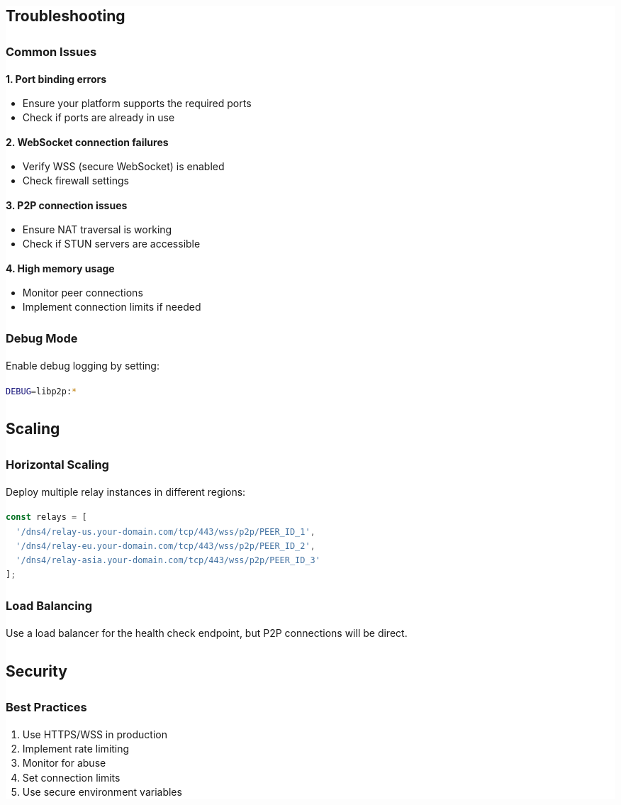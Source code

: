 ## Troubleshooting

### Common Issues

**1. Port binding errors**
- Ensure your platform supports the required ports
- Check if ports are already in use

**2. WebSocket connection failures**
- Verify WSS (secure WebSocket) is enabled
- Check firewall settings

**3. P2P connection issues**
- Ensure NAT traversal is working
- Check if STUN servers are accessible

**4. High memory usage**
- Monitor peer connections
- Implement connection limits if needed

### Debug Mode
Enable debug logging by setting:
```bash
DEBUG=libp2p:*
```

## Scaling

### Horizontal Scaling
Deploy multiple relay instances in different regions:
```javascript
const relays = [
  '/dns4/relay-us.your-domain.com/tcp/443/wss/p2p/PEER_ID_1',
  '/dns4/relay-eu.your-domain.com/tcp/443/wss/p2p/PEER_ID_2',
  '/dns4/relay-asia.your-domain.com/tcp/443/wss/p2p/PEER_ID_3'
];
```

### Load Balancing
Use a load balancer for the health check endpoint, but P2P connections will be direct.

## Security

### Best Practices
1. Use HTTPS/WSS in production
2. Implement rate limiting
3. Monitor for abuse
4. Set connection limits
5. Use secure environment variables
